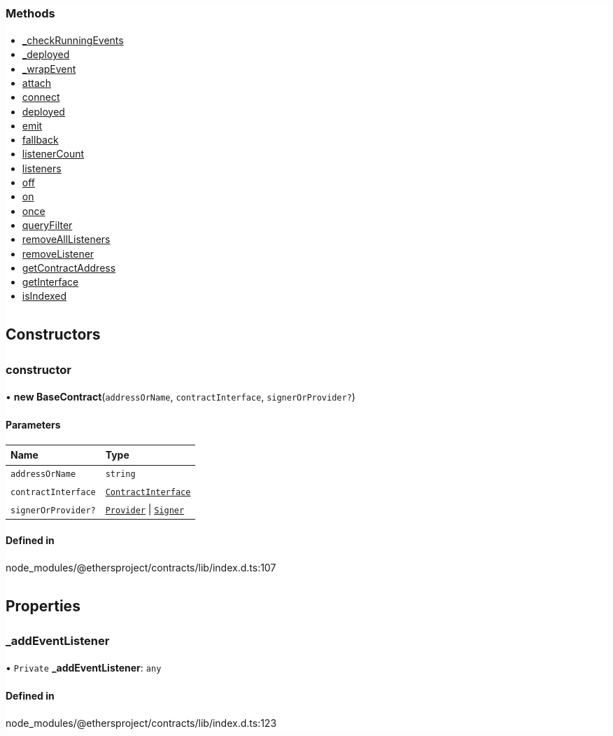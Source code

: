 ### Methods

- [\_checkRunningEvents](internal_.BaseContract.md#_checkrunningevents)
- [\_deployed](internal_.BaseContract.md#_deployed)
- [\_wrapEvent](internal_.BaseContract.md#_wrapevent)
- [attach](internal_.BaseContract.md#attach)
- [connect](internal_.BaseContract.md#connect)
- [deployed](internal_.BaseContract.md#deployed)
- [emit](internal_.BaseContract.md#emit)
- [fallback](internal_.BaseContract.md#fallback)
- [listenerCount](internal_.BaseContract.md#listenercount)
- [listeners](internal_.BaseContract.md#listeners)
- [off](internal_.BaseContract.md#off)
- [on](internal_.BaseContract.md#on)
- [once](internal_.BaseContract.md#once)
- [queryFilter](internal_.BaseContract.md#queryfilter)
- [removeAllListeners](internal_.BaseContract.md#removealllisteners)
- [removeListener](internal_.BaseContract.md#removelistener)
- [getContractAddress](internal_.BaseContract.md#getcontractaddress)
- [getInterface](internal_.BaseContract.md#getinterface)
- [isIndexed](internal_.BaseContract.md#isindexed)

## Constructors

### constructor

• **new BaseContract**(`addressOrName`, `contractInterface`, `signerOrProvider?`)

#### Parameters

| Name | Type |
| :------ | :------ |
| `addressOrName` | `string` |
| `contractInterface` | [`ContractInterface`](../modules/internal_.md#contractinterface) |
| `signerOrProvider?` | [`Provider`](internal_.Provider.md) \| [`Signer`](internal_.Signer.md) |

#### Defined in

node_modules/@ethersproject/contracts/lib/index.d.ts:107

## Properties

### \_addEventListener

• `Private` **\_addEventListener**: `any`

#### Defined in

node_modules/@ethersproject/contracts/lib/index.d.ts:123
